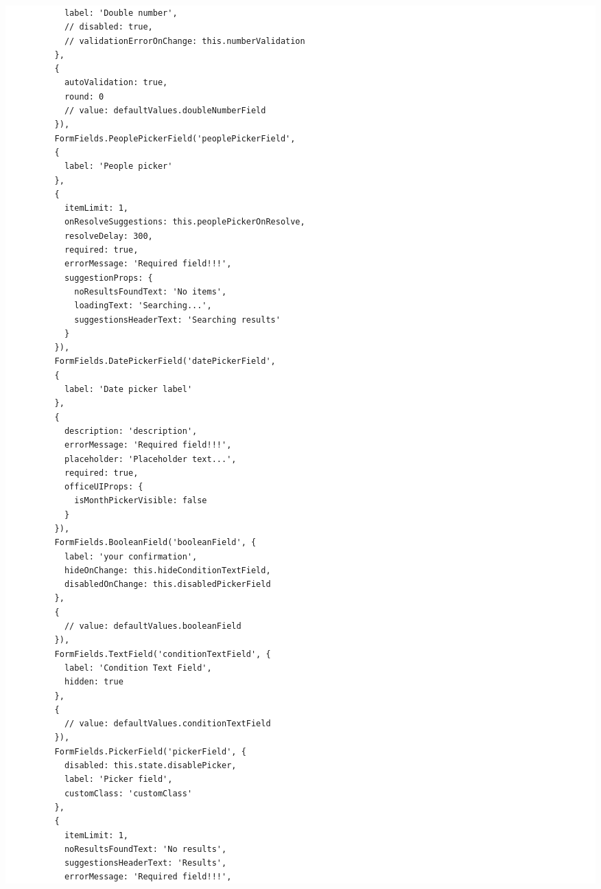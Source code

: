 ```tsx
            label: 'Double number',
            // disabled: true,
            // validationErrorOnChange: this.numberValidation
          },
          {
            autoValidation: true,
            round: 0
            // value: defaultValues.doubleNumberField
          }),
          FormFields.PeoplePickerField('peoplePickerField',
          {
            label: 'People picker'
          }, 
          {
            itemLimit: 1,
            onResolveSuggestions: this.peoplePickerOnResolve,
            resolveDelay: 300,
            required: true,
            errorMessage: 'Required field!!!',
            suggestionProps: {
              noResultsFoundText: 'No items',
              loadingText: 'Searching...',
              suggestionsHeaderText: 'Searching results'
            }
          }),
          FormFields.DatePickerField('datePickerField',
          {
            label: 'Date picker label'
          },
          {
            description: 'description',
            errorMessage: 'Required field!!!',
            placeholder: 'Placeholder text...',
            required: true,
            officeUIProps: {
              isMonthPickerVisible: false
            }
          }),
          FormFields.BooleanField('booleanField', {
            label: 'your confirmation',
            hideOnChange: this.hideConditionTextField,
            disabledOnChange: this.disabledPickerField
          }, 
          {
            // value: defaultValues.booleanField
          }),
          FormFields.TextField('conditionTextField', {
            label: 'Condition Text Field',
            hidden: true          
          },
          {
            // value: defaultValues.conditionTextField
          }),
          FormFields.PickerField('pickerField', {
            disabled: this.state.disablePicker,
            label: 'Picker field',
            customClass: 'customClass'
          },
          {
            itemLimit: 1,
            noResultsFoundText: 'No results',
            suggestionsHeaderText: 'Results',
            errorMessage: 'Required field!!!',
```